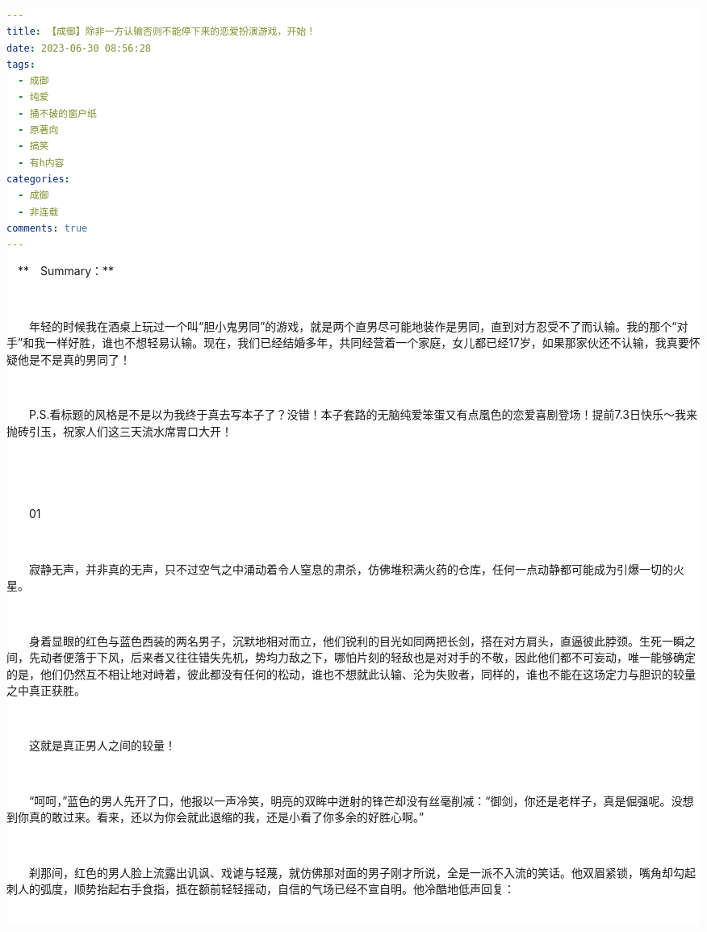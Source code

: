```yaml
---
title: 【成御】除非一方认输否则不能停下来的恋爱扮演游戏，开始！
date: 2023-06-30 08:56:28
tags:
  - 成御
  - 纯爱
  - 捅不破的窗户纸
  - 原著向
  - 搞笑
  - 有h内容
categories:
  - 成御
  - 非连载
comments: true
---
```











　**　Summary：**

 

　　年轻的时候我在酒桌上玩过一个叫“胆小鬼男同”的游戏，就是两个直男尽可能地装作是男同，直到对方忍受不了而认输。我的那个“对手”和我一样好胜，谁也不想轻易认输。现在，我们已经结婚多年，共同经营着一个家庭，女儿都已经17岁，如果那家伙还不认输，我真要怀疑他是不是真的男同了！

 

　　P.S.看标题的风格是不是以为我终于真去写本子了？没错！本子套路的无脑纯爱笨蛋又有点凰色的恋爱喜剧登场！提前7.3日快乐～我来抛砖引玉，祝家人们这三天流水席胃口大开！

 

 

　　01

 

　　寂静无声，并非真的无声，只不过空气之中涌动着令人窒息的肃杀，仿佛堆积满火药的仓库，任何一点动静都可能成为引爆一切的火星。

 

　　身着显眼的红色与蓝色西装的两名男子，沉默地相对而立，他们锐利的目光如同两把长剑，搭在对方肩头，直逼彼此脖颈。生死一瞬之间，先动者便落于下风，后来者又往往错失先机，势均力敌之下，哪怕片刻的轻敌也是对对手的不敬，因此他们都不可妄动，唯一能够确定的是，他们仍然互不相让地对峙着，彼此都没有任何的松动，谁也不想就此认输、沦为失败者，同样的，谁也不能在这场定力与胆识的较量之中真正获胜。

 

　　这就是真正男人之间的较量！

 

　　“呵呵，”蓝色的男人先开了口，他报以一声冷笑，明亮的双眸中迸射的锋芒却没有丝毫削减：“御剑，你还是老样子，真是倔强呢。没想到你真的敢过来。看来，还以为你会就此退缩的我，还是小看了你多余的好胜心啊。”

 

　　刹那间，红色的男人脸上流露出讥讽、戏谑与轻蔑，就仿佛那对面的男子刚才所说，全是一派不入流的笑话。他双眉紧锁，嘴角却勾起刺人的弧度，顺势抬起右手食指，抵在额前轻轻摇动，自信的气场已经不宣自明。他冷酷地低声回复：

 
